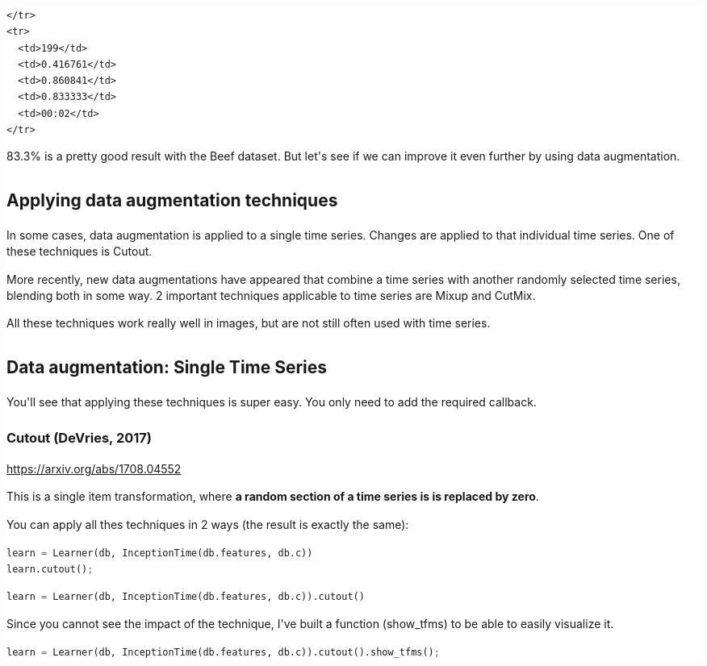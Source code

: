     </tr>
    <tr>
      <td>199</td>
      <td>0.416761</td>
      <td>0.860841</td>
      <td>0.833333</td>
      <td>00:02</td>
    </tr>
  </tbody>
</table>


83.3% is a pretty good result with the Beef dataset. But let's see if we can improve it even further by using data augmentation.

## Applying data augmentation techniques

In some cases, data augmentation is applied to a single time series. Changes are applied to that individual time series. One of these techniques is Cutout.

More recently, new data augmentations have appeared that combine a time series with another randomly selected time series, blending both in some way. 2 important techniques applicable to time series are Mixup and CutMix.

All these techniques work really well in images, but are not still often used with time series. 

## Data augmentation: Single Time Series

You'll see that applying these techniques is super easy. You only need to add the required callback.

### Cutout (DeVries, 2017)
https://arxiv.org/abs/1708.04552

This is a single item transformation, where **a random section of a time series is is replaced by zero**. 

You can apply all thes techniques in 2 ways (the result is exactly the same):


```python
learn = Learner(db, InceptionTime(db.features, db.c))
learn.cutout();
```


```python
learn = Learner(db, InceptionTime(db.features, db.c)).cutout()
```

Since you cannot see the impact of the technique, I've built a function (show_tfms) to be able to easily visualize it.


```python
learn = Learner(db, InceptionTime(db.features, db.c)).cutout().show_tfms();
```
